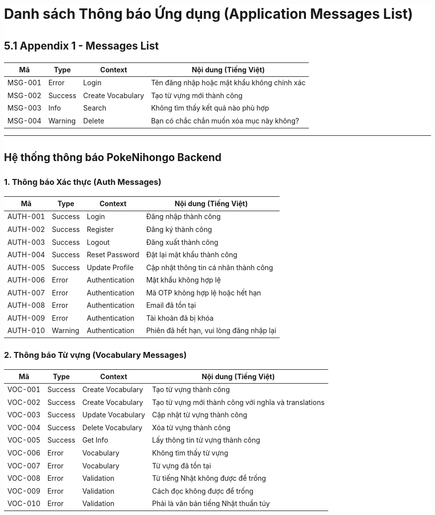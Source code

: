 # Danh sách Thông báo Ứng dụng (Application Messages List)

## 5.1 Appendix 1 - Messages List

| Mã      | Type    | Context           | Nội dung (Tiếng Việt)                       |
| ------- | ------- | ----------------- | ------------------------------------------- |
| MSG-001 | Error   | Login             | Tên đăng nhập hoặc mật khẩu không chính xác |
| MSG-002 | Success | Create Vocabulary | Tạo từ vựng mới thành công                  |
| MSG-003 | Info    | Search            | Không tìm thấy kết quả nào phù hợp          |
| MSG-004 | Warning | Delete            | Bạn có chắc chắn muốn xóa mục này không?    |

---

## Hệ thống thông báo PokeNihongo Backend

### 1. Thông báo Xác thực (Auth Messages)

| Mã       | Type    | Context        | Nội dung (Tiếng Việt)                    |
| -------- | ------- | -------------- | ---------------------------------------- |
| AUTH-001 | Success | Login          | Đăng nhập thành công                     |
| AUTH-002 | Success | Register       | Đăng ký thành công                       |
| AUTH-003 | Success | Logout         | Đăng xuất thành công                     |
| AUTH-004 | Success | Reset Password | Đặt lại mật khẩu thành công              |
| AUTH-005 | Success | Update Profile | Cập nhật thông tin cá nhân thành công    |
| AUTH-006 | Error   | Authentication | Mật khẩu không hợp lệ                    |
| AUTH-007 | Error   | Authentication | Mã OTP không hợp lệ hoặc hết hạn         |
| AUTH-008 | Error   | Authentication | Email đã tồn tại                         |
| AUTH-009 | Error   | Authentication | Tài khoản đã bị khóa                     |
| AUTH-010 | Warning | Authentication | Phiên đã hết hạn, vui lòng đăng nhập lại |

### 2. Thông báo Từ vựng (Vocabulary Messages)

| Mã      | Type    | Context           | Nội dung (Tiếng Việt)                                |
| ------- | ------- | ----------------- | ---------------------------------------------------- |
| VOC-001 | Success | Create Vocabulary | Tạo từ vựng thành công                               |
| VOC-002 | Success | Create Vocabulary | Tạo từ vựng mới thành công với nghĩa và translations |
| VOC-003 | Success | Update Vocabulary | Cập nhật từ vựng thành công                          |
| VOC-004 | Success | Delete Vocabulary | Xóa từ vựng thành công                               |
| VOC-005 | Success | Get Info          | Lấy thông tin từ vựng thành công                     |
| VOC-006 | Error   | Vocabulary        | Không tìm thấy từ vựng                               |
| VOC-007 | Error   | Vocabulary        | Từ vựng đã tồn tại                                   |
| VOC-008 | Error   | Validation        | Từ tiếng Nhật không được để trống                    |
| VOC-009 | Error   | Validation        | Cách đọc không được để trống                         |
| VOC-010 | Error   | Validation        | Phải là văn bản tiếng Nhật thuần túy                 |
